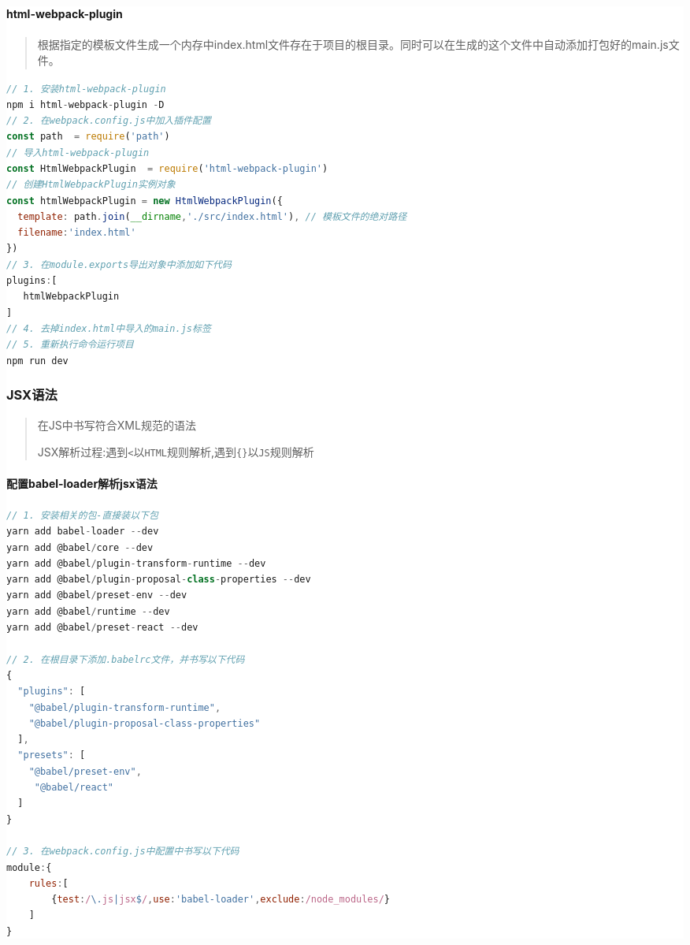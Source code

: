 #### html-webpack-plugin

> 根据指定的模板文件生成一个内存中index.html文件存在于项目的根目录。同时可以在生成的这个文件中自动添加打包好的main.js文件。

```js
// 1. 安装html-webpack-plugin
npm i html-webpack-plugin -D
// 2. 在webpack.config.js中加入插件配置
const path  = require('path')
// 导入html-webpack-plugin
const HtmlWebpackPlugin  = require('html-webpack-plugin')
// 创建HtmlWebpackPlugin实例对象
const htmlWebpackPlugin = new HtmlWebpackPlugin({
  template: path.join(__dirname,'./src/index.html'), // 模板文件的绝对路径
  filename:'index.html'
})
// 3. 在module.exports导出对象中添加如下代码
plugins:[
   htmlWebpackPlugin
]
// 4. 去掉index.html中导入的main.js标签
// 5. 重新执行命令运行项目
npm run dev

```

### JSX语法

> 在JS中书写符合XML规范的语法
>
> JSX解析过程:遇到`<`以`HTML`规则解析,遇到`{}`以`JS`规则解析

#### 配置babel-loader解析jsx语法

```javascript
// 1. 安装相关的包-直接装以下包
yarn add babel-loader --dev
yarn add @babel/core --dev
yarn add @babel/plugin-transform-runtime --dev
yarn add @babel/plugin-proposal-class-properties --dev
yarn add @babel/preset-env --dev
yarn add @babel/runtime --dev
yarn add @babel/preset-react --dev

// 2. 在根目录下添加.babelrc文件，并书写以下代码
{
  "plugins": [
    "@babel/plugin-transform-runtime",
    "@babel/plugin-proposal-class-properties"
  ],
  "presets": [
    "@babel/preset-env",
     "@babel/react"
  ]
}

// 3. 在webpack.config.js中配置中书写以下代码
module:{
    rules:[
        {test:/\.js|jsx$/,use:'babel-loader',exclude:/node_modules/}
    ]
}
```
